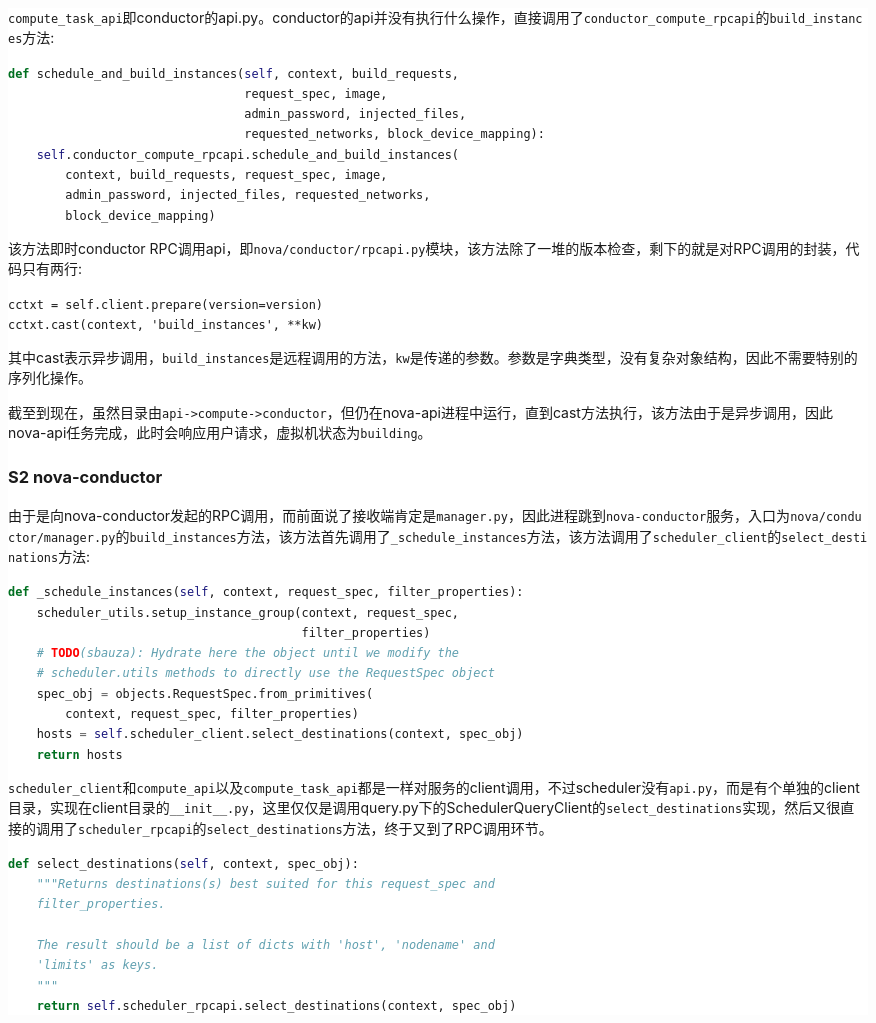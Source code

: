 `compute_task_api`即conductor的api.py。conductor的api并没有执行什么操作，直接调用了`conductor_compute_rpcapi`的`build_instances`方法:

```python
def schedule_and_build_instances(self, context, build_requests,
                                 request_spec, image,
                                 admin_password, injected_files,
                                 requested_networks, block_device_mapping):
    self.conductor_compute_rpcapi.schedule_and_build_instances(
        context, build_requests, request_spec, image,
        admin_password, injected_files, requested_networks,
        block_device_mapping)

```

该方法即时conductor RPC调用api，即`nova/conductor/rpcapi.py`模块，该方法除了一堆的版本检查，剩下的就是对RPC调用的封装，代码只有两行:

```
cctxt = self.client.prepare(version=version)
cctxt.cast(context, 'build_instances', **kw)
```

其中cast表示异步调用，`build_instances`是远程调用的方法，`kw`是传递的参数。参数是字典类型，没有复杂对象结构，因此不需要特别的序列化操作。

截至到现在，虽然目录由`api->compute->conductor`，但仍在nova-api进程中运行，直到cast方法执行，该方法由于是异步调用，因此nova-api任务完成，此时会响应用户请求，虚拟机状态为`building`。

### S2 nova-conductor

由于是向nova-conductor发起的RPC调用，而前面说了接收端肯定是`manager.py`，因此进程跳到`nova-conductor`服务，入口为`nova/conductor/manager.py`的`build_instances`方法，该方法首先调用了`_schedule_instances`方法，该方法调用了`scheduler_client`的`select_destinations`方法:

```python
def _schedule_instances(self, context, request_spec, filter_properties):
    scheduler_utils.setup_instance_group(context, request_spec,
                                         filter_properties)
    # TODO(sbauza): Hydrate here the object until we modify the
    # scheduler.utils methods to directly use the RequestSpec object
    spec_obj = objects.RequestSpec.from_primitives(
        context, request_spec, filter_properties)
    hosts = self.scheduler_client.select_destinations(context, spec_obj)
    return hosts
```

`scheduler_client`和`compute_api`以及`compute_task_api`都是一样对服务的client调用，不过scheduler没有`api.py`，而是有个单独的client目录，实现在client目录的`__init__.py`，这里仅仅是调用query.py下的SchedulerQueryClient的`select_destinations`实现，然后又很直接的调用了`scheduler_rpcapi`的`select_destinations`方法，终于又到了RPC调用环节。

```python
def select_destinations(self, context, spec_obj):
    """Returns destinations(s) best suited for this request_spec and
    filter_properties.

    The result should be a list of dicts with 'host', 'nodename' and
    'limits' as keys.
    """
    return self.scheduler_rpcapi.select_destinations(context, spec_obj)
```
